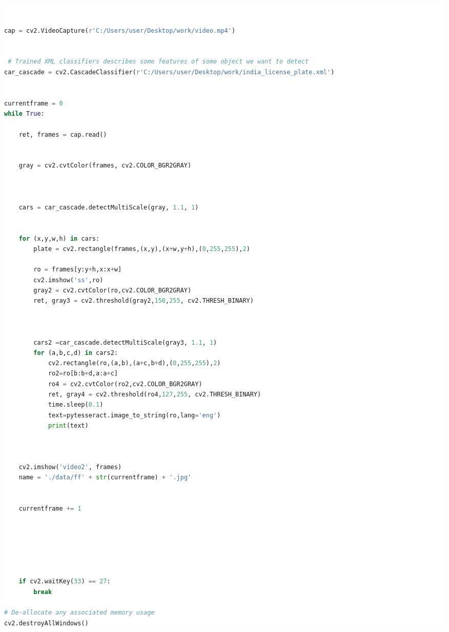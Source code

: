 
```python

 
cap = cv2.VideoCapture(r'C:/Users/user/Desktop/work/video.mp4')
 
  
 # Trained XML classifiers describes some features of some object we want to detect 
car_cascade = cv2.CascadeClassifier(r'C:/Users/user/Desktop/work/india_license_plate.xml') 
  

currentframe = 0
while True:
    
    ret, frames = cap.read() 
      
   
    gray = cv2.cvtColor(frames, cv2.COLOR_BGR2GRAY) 
      
  
     
    cars = car_cascade.detectMultiScale(gray, 1.1, 1) 
      
    
    for (x,y,w,h) in cars: 
        plate = cv2.rectangle(frames,(x,y),(x+w,y+h),(0,255,255),2)
        
        ro = frames[y:y+h,x:x+w]
        cv2.imshow('ss',ro)
        gray2 = cv2.cvtColor(ro,cv2.COLOR_BGR2GRAY)
        ret, gray3 = cv2.threshold(gray2,150,255, cv2.THRESH_BINARY)
        
        
        
        cars2 =car_cascade.detectMultiScale(gray3, 1.1, 1)
        for (a,b,c,d) in cars2:
            cv2.rectangle(ro,(a,b),(a+c,b+d),(0,255,255),2)
            ro2=ro[b:b+d,a:a+c]
            ro4 = cv2.cvtColor(ro2,cv2.COLOR_BGR2GRAY)
            ret, gray4 = cv2.threshold(ro4,127,255, cv2.THRESH_BINARY)
            time.sleep(0.1)
            text=pytesseract.image_to_string(ro,lang='eng')
            print(text)
            
  
   
    cv2.imshow('video2', frames)
    name = './data/ff' + str(currentframe) + '.jpg'
     
    
    currentframe += 1

    
    
   
      
    
    if cv2.waitKey(33) == 27: 
        break
  
# De-allocate any associated memory usage 
cv2.destroyAllWindows() 
```

